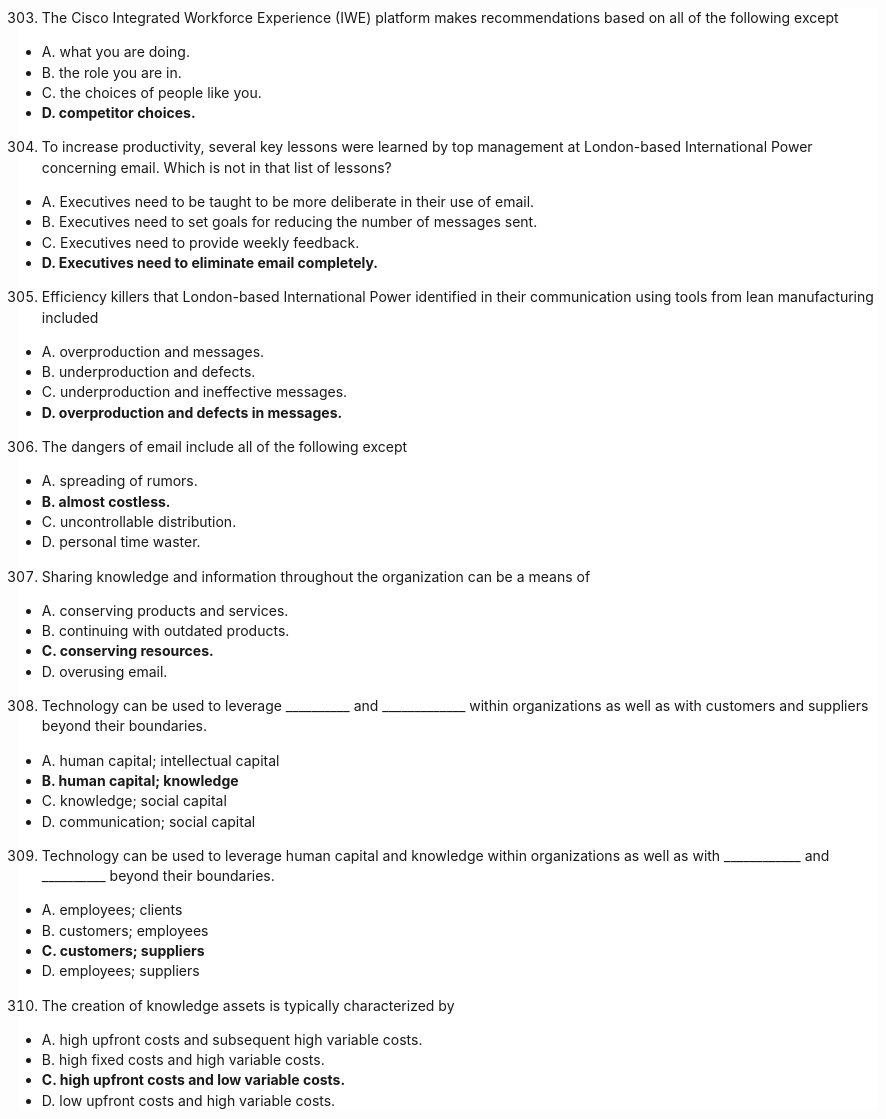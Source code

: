 303. The Cisco Integrated Workforce Experience (IWE) platform makes
recommendations based on all of the following except
  - A. what you are doing.
  - B. the role you are in.
  - C. the choices of people like you.
  - **D. competitor choices.**

304. To increase productivity, several key lessons were learned by top
management at London-based International Power concerning email. Which is not
in that list of lessons?
  - A. Executives need to be taught to be more deliberate in their use of email.
  - B. Executives need to set goals for reducing the number of messages sent.
  - C. Executives need to provide weekly feedback.
  - **D. Executives need to eliminate email completely.**

305. Efficiency killers that London-based International Power identified in
their communication using tools from lean manufacturing included
  - A. overproduction and messages.
  - B. underproduction and defects.
  - C. underproduction and ineffective messages.
  - **D. overproduction and defects in messages.**

306. The dangers of email include all of the following except
  - A. spreading of rumors.
  - **B. almost costless.**
  - C. uncontrollable distribution.
  - D. personal time waster.

307. Sharing knowledge and information throughout the organization can be a
means of
  - A. conserving products and services.
  - B. continuing with outdated products.
  - **C. conserving resources.**
  - D. overusing email.

308. Technology can be used to leverage __________ and _____________ within
organizations as well as with customers and suppliers beyond their boundaries.
  - A. human capital; intellectual capital
  - **B. human capital; knowledge**
  - C. knowledge; social capital
  - D. communication; social capital

309. Technology can be used to leverage human capital and knowledge within
organizations as well as with ____________ and __________ beyond their
boundaries.
  - A. employees; clients
  - B. customers; employees
  - **C. customers; suppliers**
  - D. employees; suppliers

310. The creation of knowledge assets is typically characterized by
  - A. high upfront costs and subsequent high variable costs.
  - B. high fixed costs and high variable costs.
  - **C. high upfront costs and low variable costs.**
  - D. low upfront costs and high variable costs.
